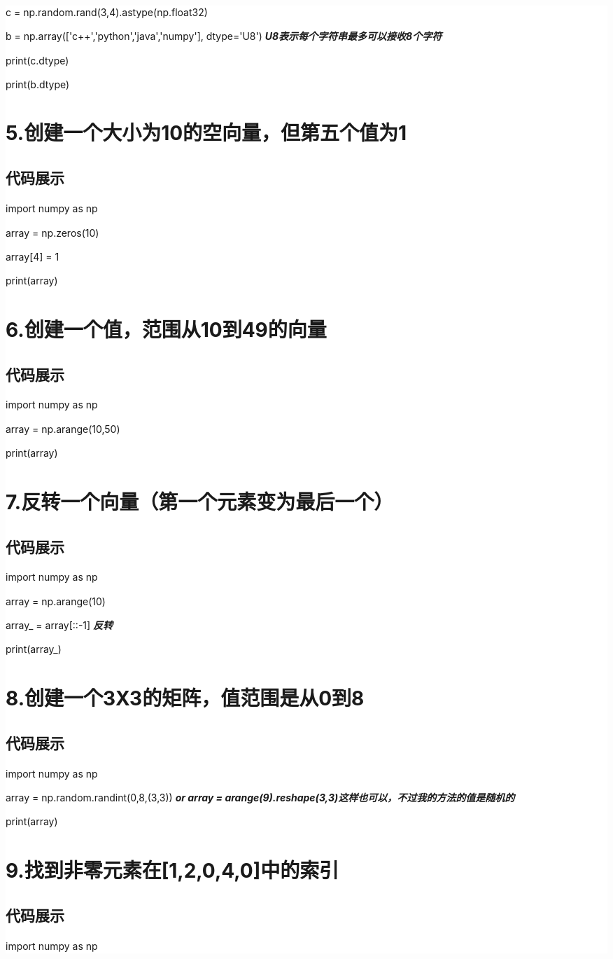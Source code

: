 c = np.random.rand(3,4).astype(np.float32)

b = np.array(['c++','python','java','numpy'], dtype='U8')  ***U8表示每个字符串最多可以接收8个字符***

print(c.dtype)

print(b.dtype)

# 5.创建一个大小为10的空向量，但第五个值为1
## 代码展示
import numpy as np 

array = np.zeros(10)

array[4] = 1

print(array)

# 6.创建一个值，范围从10到49的向量
## 代码展示
import numpy as np

array = np.arange(10,50)

print(array)

# 7.反转一个向量（第一个元素变为最后一个）
## 代码展示
import numpy as np 

array = np.arange(10)

array_ = array[::-1]  ***反转***

print(array_)

# 8.创建一个3X3的矩阵，值范围是从0到8
## 代码展示
import numpy as np 

array = np.random.randint(0,8,(3,3)) ***or array = arange(9).reshape(3,3)这样也可以，不过我的方法的值是随机的***

print(array)

# 9.找到非零元素在[1,2,0,4,0]中的索引
## 代码展示
import numpy as np 
